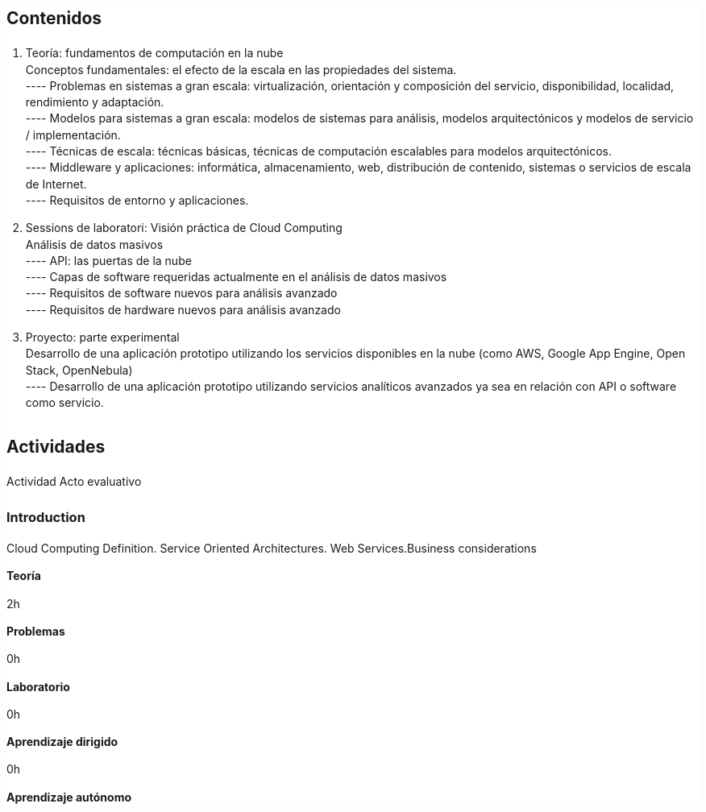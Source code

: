 ## Contenidos

  1. Teoría: fundamentos de computación en la nube   
Conceptos fundamentales: el efecto de la escala en las propiedades del
sistema.  
\---- Problemas en sistemas a gran escala: virtualización, orientación y
composición del servicio, disponibilidad, localidad, rendimiento y adaptación.  
\---- Modelos para sistemas a gran escala: modelos de sistemas para análisis,
modelos arquitectónicos y modelos de servicio / implementación.  
\---- Técnicas de escala: técnicas básicas, técnicas de computación escalables
para modelos arquitectónicos.  
\---- Middleware y aplicaciones: informática, almacenamiento, web,
distribución de contenido, sistemas o servicios de escala de Internet.  
\---- Requisitos de entorno y aplicaciones.

  2. Sessions de laboratori: Visión práctica de Cloud Computing   
Análisis de datos masivos  
\---- API: las puertas de la nube  
\---- Capas de software requeridas actualmente en el análisis de datos masivos  
\---- Requisitos de software nuevos para análisis avanzado  
\---- Requisitos de hardware nuevos para análisis avanzado

  3. Proyecto: parte experimental   
Desarrollo de una aplicación prototipo utilizando los servicios disponibles en
la nube (como AWS, Google App Engine, Open Stack, OpenNebula)  
\---- Desarrollo de una aplicación prototipo utilizando servicios analíticos
avanzados ya sea en relación con API o software como servicio.

## Actividades

Actividad Acto evaluativo

  

### Introduction

Cloud Computing Definition. Service Oriented Architectures. Web
Services.Business considerations  
  

**Teoría**

2h

**Problemas**

0h

**Laboratorio**

0h

**Aprendizaje dirigido**

0h

**Aprendizaje autónomo**
